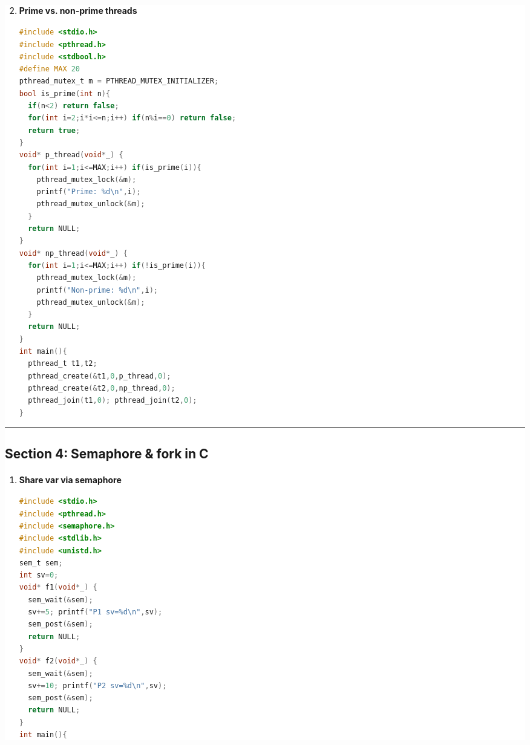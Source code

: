2. **Prime vs. non-prime threads**
    
    ```c
    #include <stdio.h>
    #include <pthread.h>
    #include <stdbool.h>
    #define MAX 20
    pthread_mutex_t m = PTHREAD_MUTEX_INITIALIZER;
    bool is_prime(int n){
      if(n<2) return false;
      for(int i=2;i*i<=n;i++) if(n%i==0) return false;
      return true;
    }
    void* p_thread(void*_) {
      for(int i=1;i<=MAX;i++) if(is_prime(i)){
        pthread_mutex_lock(&m);
        printf("Prime: %d\n",i);
        pthread_mutex_unlock(&m);
      }
      return NULL;
    }
    void* np_thread(void*_) {
      for(int i=1;i<=MAX;i++) if(!is_prime(i)){
        pthread_mutex_lock(&m);
        printf("Non-prime: %d\n",i);
        pthread_mutex_unlock(&m);
      }
      return NULL;
    }
    int main(){
      pthread_t t1,t2;
      pthread_create(&t1,0,p_thread,0);
      pthread_create(&t2,0,np_thread,0);
      pthread_join(t1,0); pthread_join(t2,0);
    }
    ```
    

---

## Section 4: Semaphore & fork in C

1. **Share var via semaphore**
    
    ```c
    #include <stdio.h>
    #include <pthread.h>
    #include <semaphore.h>
    #include <stdlib.h>
    #include <unistd.h>
    sem_t sem;
    int sv=0;
    void* f1(void*_) {
      sem_wait(&sem);
      sv+=5; printf("P1 sv=%d\n",sv);
      sem_post(&sem);
      return NULL;
    }
    void* f2(void*_) {
      sem_wait(&sem);
      sv+=10; printf("P2 sv=%d\n",sv);
      sem_post(&sem);
      return NULL;
    }
    int main(){